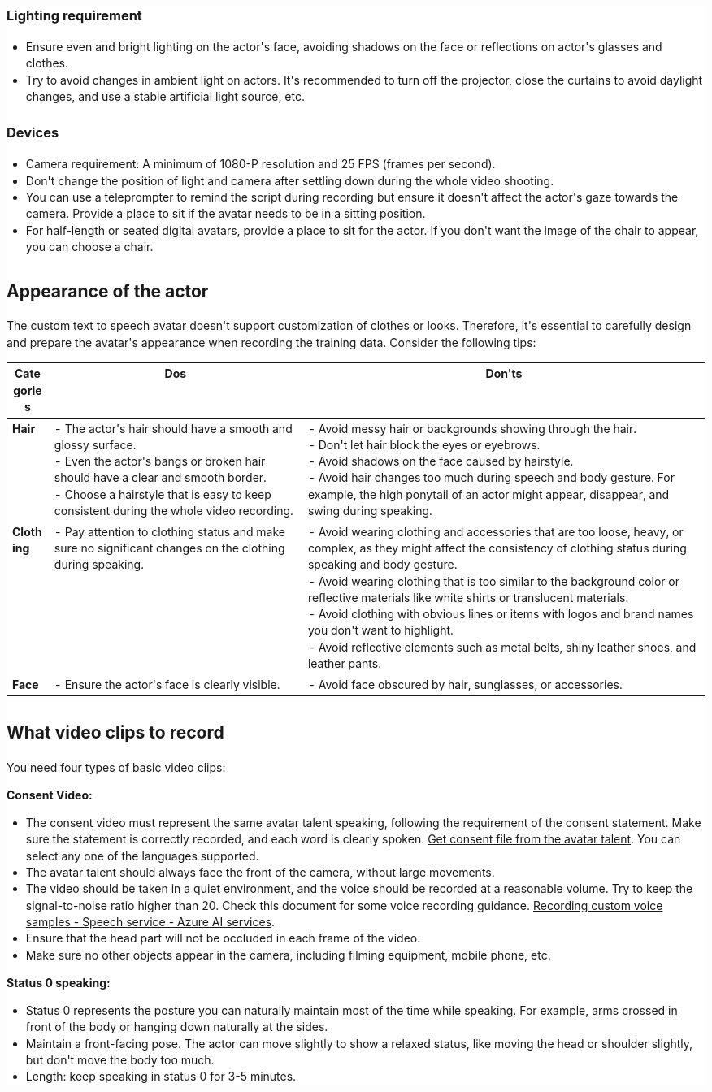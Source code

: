 ### Lighting requirement

- Ensure even and bright lighting on the actor's face, avoiding shadows on the face or reflections on actor's glasses and clothes.
- Try to avoid changes in ambient light on actors. It's recommended to turn off the projector, close the curtains to avoid daylight changes, and use a stable artificial light source, etc.

### Devices

- Camera requirement: A minimum of 1080-P resolution and 25 FPS (frames per second).
- Don't change the position of light and camera after settling down during the whole video shooting.
- You can use a teleprompter to remind the script during recording but ensure it doesn't affect the actor's gaze towards the camera. Provide a place to sit if the avatar needs to be in a sitting position.
- For half-length or seated digital avatars, provide a place to sit for the actor. If you don't want the image of the chair to appear, you can choose a chair. 

## Appearance of the actor

The custom text to speech avatar doesn't support customization of clothes or looks. Therefore, it's essential to carefully design and prepare the avatar's appearance when recording the training data. Consider the following tips:

| Categories | Dos          | Don'ts         |
|------------|----------------------------|-------------------|
| **Hair**   | - The actor's hair should have a smooth and glossy surface.</br>- Even the actor's bangs or broken hair should have a clear and smooth border.</br>- Choose a hairstyle that is easy to keep consistent during the whole video recording. | - Avoid messy hair or backgrounds showing through the hair.</br>- Don't let hair block the eyes or eyebrows.</br>- Avoid shadows on the face caused by hairstyle.</br>- Avoid hair changes too much during speech and body gesture. For example, the high ponytail of an actor might appear, disappear, and swing during speaking. |
| **Clothing** | - Pay attention to clothing status and make sure no significant changes on the clothing during speaking. | - Avoid wearing clothing and accessories that are too loose, heavy, or complex, as they might affect the consistency of clothing status during speaking and body gesture.</br>- Avoid wearing clothing that is too similar to the background color or reflective materials like white shirts or translucent materials.</br>- Avoid clothing with obvious lines or items with logos and brand names you don't want to highlight.</br>- Avoid reflective elements such as metal belts, shiny leather shoes, and leather pants. |
| **Face**    | - Ensure the actor's face is clearly visible.  | - Avoid face obscured by hair, sunglasses, or accessories. |

## What video clips to record

You need four types of basic video clips:

**Consent Video:**
   - The consent video must represent the same avatar talent speaking, following the requirement of the consent statement. Make sure the statement is correctly recorded, and each word is clearly spoken. [Get consent file from the avatar talent](custom-avatar-create.md#get-consent-file-from-the-avatar-talent). You can select any one of the languages supported. 
   - The avatar talent should always face the front of the camera, without large movements. 
   - The video should be taken in a quiet environment, and the voice should be recorded at a reasonable volume. Try to keep the signal-to-noise ratio higher than 20. Check this document for some voice recording guidance. [Recording custom voice samples - Speech service - Azure AI services](../record-custom-voice-samples.md#recording-your-script).
   - Ensure that the head part will not be occluded in each frame of the video. 
   - Make sure no other objects appear in the camera, including filming equipment, mobile phone, etc. 

**Status 0 speaking:**
   - Status 0 represents the posture you can naturally maintain most of the time while speaking. For example, arms crossed in front of the body or hanging down naturally at the sides. 
   - Maintain a front-facing pose. The actor can move slightly to show a relaxed status, like moving the head or shoulder slightly, but don't move the body too much.
   - Length: keep speaking in status 0 for 3-5 minutes.
     